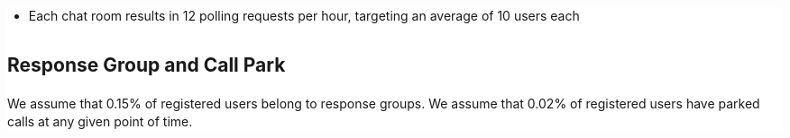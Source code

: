 - Each chat room results in 12 polling requests per hour, targeting an average of 10 users each
    
  

## Response Group and Call Park

We assume that 0.15% of registered users belong to response groups. We assume that 0.02% of registered users have parked calls at any given point of time.
  
    
    

